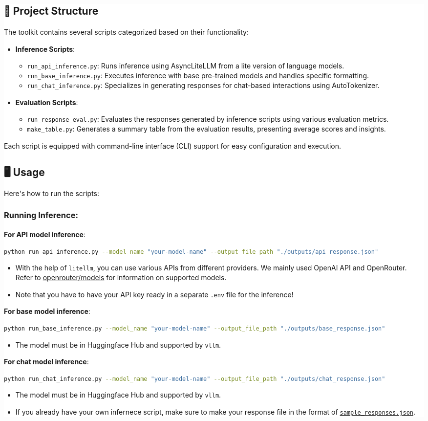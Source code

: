 ## 📁 Project Structure

The toolkit contains several scripts categorized based on their functionality:

- **Inference Scripts**:
    - `run_api_inference.py`: Runs inference using AsyncLiteLLM from a lite version of language models.
    - `run_base_inference.py`: Executes inference with base pre-trained models and handles specific formatting.
    - `run_chat_inference.py`: Specializes in generating responses for chat-based interactions using AutoTokenizer.
  
- **Evaluation Scripts**:
    - `run_response_eval.py`: Evaluates the responses generated by inference scripts using various evaluation metrics.
    - `make_table.py`: Generates a summary table from the evaluation results, presenting average scores and insights.

Each script is equipped with command-line interface (CLI) support for easy configuration and execution.

## 🖥️ Usage

Here's how to run the scripts:

### **Running Inference**:
**For API model inference**:
```bash
python run_api_inference.py --model_name "your-model-name" --output_file_path "./outputs/api_response.json"
```
- With the help of `litellm`, you can use various APIs from different providers. We mainly used OpenAI API and OpenRouter. Refer to [openrouter/models](https://openrouter.ai/models) for information on supported models.

- Note that you have to have your API key ready in a separate `.env` file for the inference!

**For base model inference**:


```bash
python run_base_inference.py --model_name "your-model-name" --output_file_path "./outputs/base_response.json"
```
- The model must be in Huggingface Hub and supported by `vllm`.

**For chat model inference**:

```bash
python run_chat_inference.py --model_name "your-model-name" --output_file_path "./outputs/chat_response.json"
```
- The model must be in Huggingface Hub and supported by `vllm`.


- If you already have your own infernece script, make sure to make your response file in the format of [`sample_responses.json`](/BiGGen-Bench/sample_responses.json).
